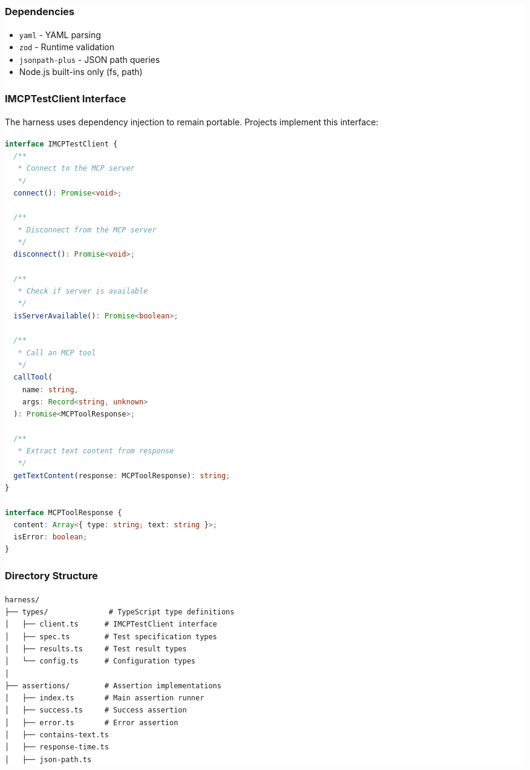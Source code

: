 ### Dependencies

- `yaml` - YAML parsing
- `zod` - Runtime validation
- `jsonpath-plus` - JSON path queries
- Node.js built-ins only (fs, path)

### IMCPTestClient Interface

The harness uses dependency injection to remain portable. Projects implement this interface:

```typescript
interface IMCPTestClient {
  /**
   * Connect to the MCP server
   */
  connect(): Promise<void>;

  /**
   * Disconnect from the MCP server
   */
  disconnect(): Promise<void>;

  /**
   * Check if server is available
   */
  isServerAvailable(): Promise<boolean>;

  /**
   * Call an MCP tool
   */
  callTool(
    name: string,
    args: Record<string, unknown>
  ): Promise<MCPToolResponse>;

  /**
   * Extract text content from response
   */
  getTextContent(response: MCPToolResponse): string;
}

interface MCPToolResponse {
  content: Array<{ type: string; text: string }>;
  isError: boolean;
}
```

### Directory Structure

```
harness/
├── types/              # TypeScript type definitions
│   ├── client.ts      # IMCPTestClient interface
│   ├── spec.ts        # Test specification types
│   ├── results.ts     # Test result types
│   └── config.ts      # Configuration types
│
├── assertions/        # Assertion implementations
│   ├── index.ts       # Main assertion runner
│   ├── success.ts     # Success assertion
│   ├── error.ts       # Error assertion
│   ├── contains-text.ts
│   ├── response-time.ts
│   ├── json-path.ts
```